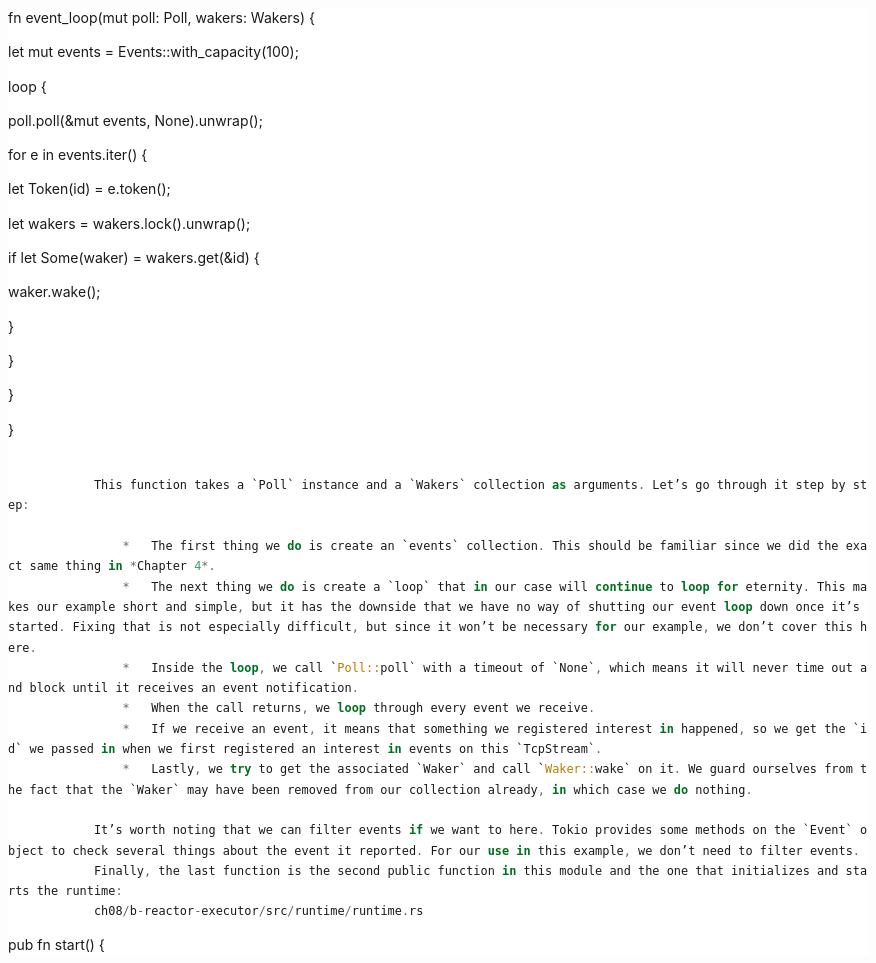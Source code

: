 fn event_loop(mut poll: Poll, wakers: Wakers) {

let mut events = Events::with_capacity(100);

loop {

poll.poll(&mut events, None).unwrap();

for e in events.iter() {

let Token(id) = e.token();

let wakers = wakers.lock().unwrap();

if let Some(waker) = wakers.get(&id) {

waker.wake();

}

}

}

}

```rs

			This function takes a `Poll` instance and a `Wakers` collection as arguments. Let’s go through it step by step:

				*   The first thing we do is create an `events` collection. This should be familiar since we did the exact same thing in *Chapter 4*.
				*   The next thing we do is create a `loop` that in our case will continue to loop for eternity. This makes our example short and simple, but it has the downside that we have no way of shutting our event loop down once it’s started. Fixing that is not especially difficult, but since it won’t be necessary for our example, we don’t cover this here.
				*   Inside the loop, we call `Poll::poll` with a timeout of `None`, which means it will never time out and block until it receives an event notification.
				*   When the call returns, we loop through every event we receive.
				*   If we receive an event, it means that something we registered interest in happened, so we get the `id` we passed in when we first registered an interest in events on this `TcpStream`.
				*   Lastly, we try to get the associated `Waker` and call `Waker::wake` on it. We guard ourselves from the fact that the `Waker` may have been removed from our collection already, in which case we do nothing.

			It’s worth noting that we can filter events if we want to here. Tokio provides some methods on the `Event` object to check several things about the event it reported. For our use in this example, we don’t need to filter events.
			Finally, the last function is the second public function in this module and the one that initializes and starts the runtime:
			ch08/b-reactor-executor/src/runtime/runtime.rs

```

pub fn start() {
